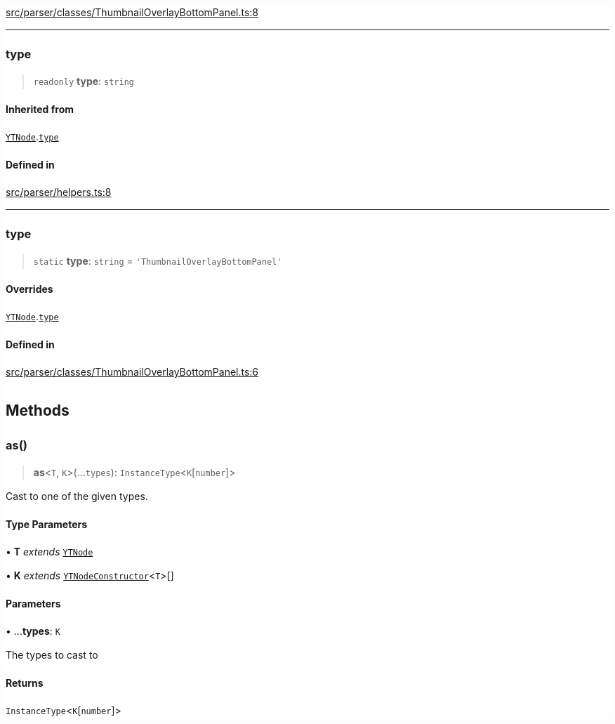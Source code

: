 [src/parser/classes/ThumbnailOverlayBottomPanel.ts:8](https://github.com/LuanRT/YouTube.js/blob/e54e499ff553dab51e6d9d1aebc090b50fec29ba/src/parser/classes/ThumbnailOverlayBottomPanel.ts#L8)

***

### type

> `readonly` **type**: `string`

#### Inherited from

[`YTNode`](../../Helpers/classes/YTNode.md).[`type`](../../Helpers/classes/YTNode.md#type)

#### Defined in

[src/parser/helpers.ts:8](https://github.com/LuanRT/YouTube.js/blob/e54e499ff553dab51e6d9d1aebc090b50fec29ba/src/parser/helpers.ts#L8)

***

### type

> `static` **type**: `string` = `'ThumbnailOverlayBottomPanel'`

#### Overrides

[`YTNode`](../../Helpers/classes/YTNode.md).[`type`](../../Helpers/classes/YTNode.md#type-1)

#### Defined in

[src/parser/classes/ThumbnailOverlayBottomPanel.ts:6](https://github.com/LuanRT/YouTube.js/blob/e54e499ff553dab51e6d9d1aebc090b50fec29ba/src/parser/classes/ThumbnailOverlayBottomPanel.ts#L6)

## Methods

### as()

> **as**\<`T`, `K`\>(...`types`): `InstanceType`\<`K`\[`number`\]\>

Cast to one of the given types.

#### Type Parameters

• **T** *extends* [`YTNode`](../../Helpers/classes/YTNode.md)

• **K** *extends* [`YTNodeConstructor`](../../Helpers/interfaces/YTNodeConstructor.md)\<`T`\>[]

#### Parameters

• ...**types**: `K`

The types to cast to

#### Returns

`InstanceType`\<`K`\[`number`\]\>
